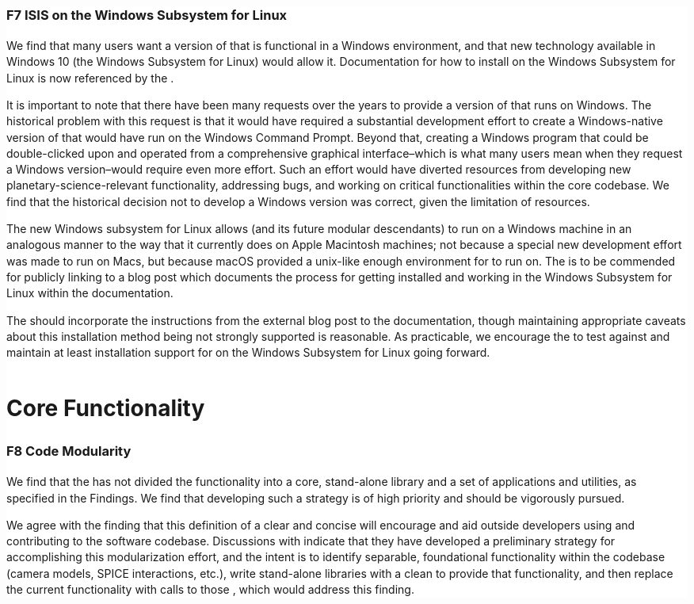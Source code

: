 ### F7 ISIS on the Windows Subsystem for Linux

We find that many users want a version of that is functional in a
Windows environment, and that new technology available in Windows 10
(the Windows Subsystem for Linux) would allow it. Documentation for how
to install on the Windows Subsystem for Linux is now referenced by the .

It is important to note that there have been many requests over the
years to provide a version of that runs on Windows. The historical
problem with this request is that it would have required a substantial
development effort to create a Windows-native version of that would have
run on the Windows Command Prompt. Beyond that, creating a Windows
program that could be double-clicked upon and operated from a
comprehensive graphical interface–which is what many users mean when
they request a Windows version–would require even more effort. Such an
effort would have diverted resources from developing new
planetary-science-relevant functionality, addressing bugs, and working
on critical functionalities within the core codebase. We find that the
historical decision not to develop a Windows version was correct, given
the limitation of resources.

The new Windows subsystem for Linux allows (and its future modular
descendants) to run on a Windows machine in an analogous manner to the
way that it currently does on Apple Macintosh machines; not because a
special new development effort was made to run on Macs, but because
macOS provided a unix-like enough environment for to run on. The is to
be commended for publicly linking to a blog post which documents the
process for getting installed and working in the Windows Subsystem for
Linux within the documentation.

The should incorporate the instructions from the external blog post to
the documentation, though maintaining appropriate caveats about this
installation method being not strongly supported is reasonable. As
practicable, we encourage the to test against and maintain at least
installation support for on the Windows Subsystem for Linux going
forward.

# Core Functionality

### F8 Code Modularity

We find that the has not divided the functionality into a core,
stand-alone library and a set of applications and utilities, as
specified in the Findings. We find that developing such a strategy is of
high priority and should be vigorously pursued.

We agree with the finding that this definition of a clear and concise
will encourage and aid outside developers using and contributing to the
software codebase. Discussions with indicate that they have developed a
preliminary strategy for accomplishing this modularization effort, and
the intent is to identify separable, foundational functionality within
the codebase (camera models, SPICE interactions, etc.), write
stand-alone libraries with a clean to provide that functionality, and
then replace the current functionality with calls to those , which would
address this finding.
